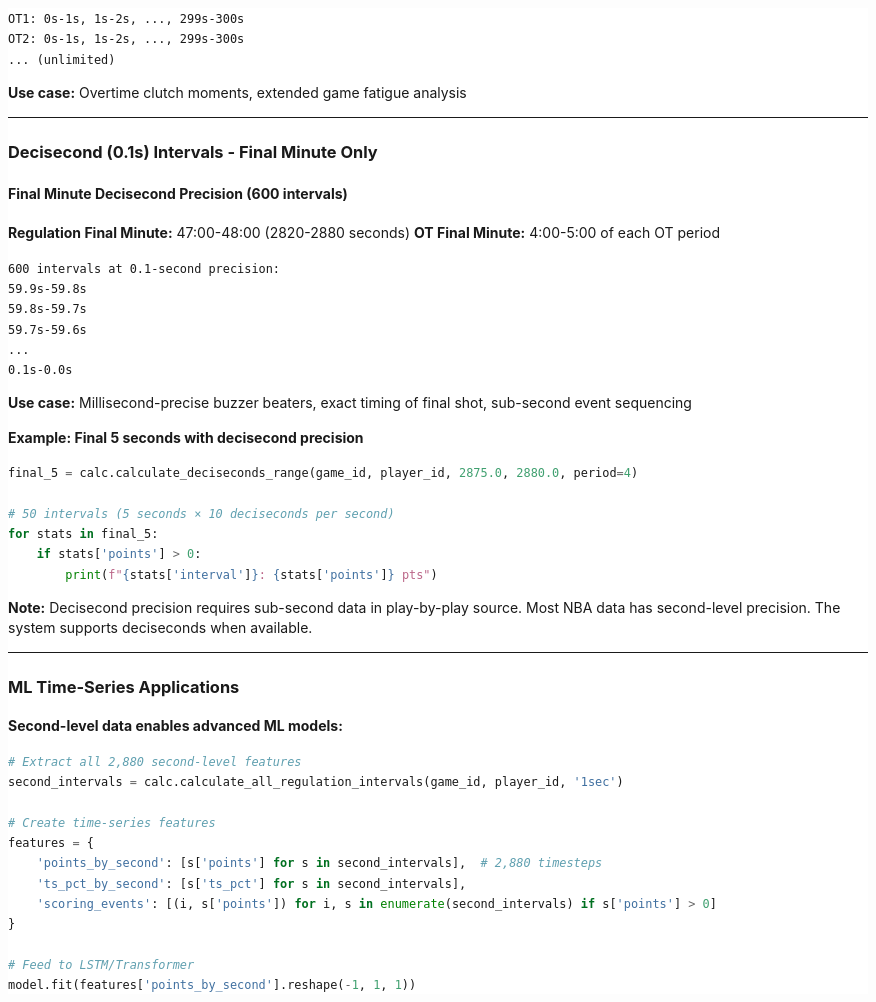 ```
OT1: 0s-1s, 1s-2s, ..., 299s-300s
OT2: 0s-1s, 1s-2s, ..., 299s-300s
... (unlimited)
```

**Use case:** Overtime clutch moments, extended game fatigue analysis

---

### Decisecond (0.1s) Intervals - Final Minute Only

#### Final Minute Decisecond Precision (600 intervals)

**Regulation Final Minute:** 47:00-48:00 (2820-2880 seconds)
**OT Final Minute:** 4:00-5:00 of each OT period

```
600 intervals at 0.1-second precision:
59.9s-59.8s
59.8s-59.7s
59.7s-59.6s
...
0.1s-0.0s
```

**Use case:** Millisecond-precise buzzer beaters, exact timing of final shot, sub-second event sequencing

**Example: Final 5 seconds with decisecond precision**
```python
final_5 = calc.calculate_deciseconds_range(game_id, player_id, 2875.0, 2880.0, period=4)

# 50 intervals (5 seconds × 10 deciseconds per second)
for stats in final_5:
    if stats['points'] > 0:
        print(f"{stats['interval']}: {stats['points']} pts")
```

**Note:** Decisecond precision requires sub-second data in play-by-play source. Most NBA data has second-level precision. The system supports deciseconds when available.

---

### ML Time-Series Applications

**Second-level data enables advanced ML models:**

```python
# Extract all 2,880 second-level features
second_intervals = calc.calculate_all_regulation_intervals(game_id, player_id, '1sec')

# Create time-series features
features = {
    'points_by_second': [s['points'] for s in second_intervals],  # 2,880 timesteps
    'ts_pct_by_second': [s['ts_pct'] for s in second_intervals],
    'scoring_events': [(i, s['points']) for i, s in enumerate(second_intervals) if s['points'] > 0]
}

# Feed to LSTM/Transformer
model.fit(features['points_by_second'].reshape(-1, 1, 1))
```
